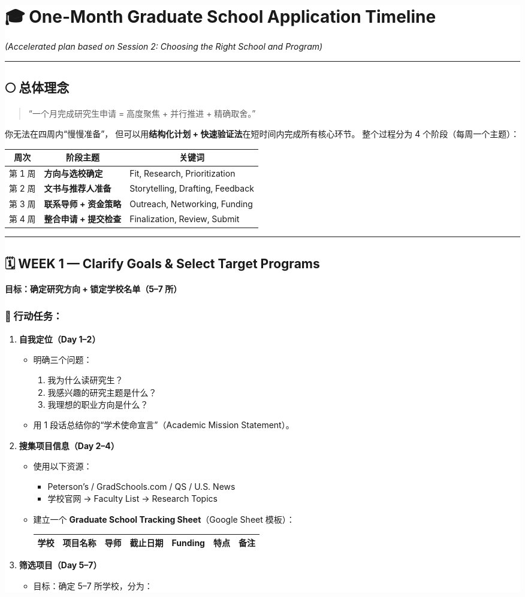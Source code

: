 
# 🎓 One-Month Graduate School Application Timeline

*(Accelerated plan based on Session 2: Choosing the Right School and Program)*

---

## 🌕 总体理念

> “一个月完成研究生申请 = 高度聚焦 + 并行推进 + 精确取舍。”

你无法在四周内“慢慢准备”，
但可以用**结构化计划 + 快速验证法**在短时间内完成所有核心环节。
整个过程分为 4 个阶段（每周一个主题）：

| 周次    | 阶段主题            | 关键词                              |
| ----- | --------------- | -------------------------------- |
| 第 1 周 | **方向与选校确定**     | Fit, Research, Prioritization    |
| 第 2 周 | **文书与推荐人准备**    | Storytelling, Drafting, Feedback |
| 第 3 周 | **联系导师 + 资金策略** | Outreach, Networking, Funding    |
| 第 4 周 | **整合申请 + 提交检查** | Finalization, Review, Submit     |

---

## 🗓️ WEEK 1 — Clarify Goals & Select Target Programs

**目标：确定研究方向 + 锁定学校名单（5–7 所）**

### 🎯 行动任务：

1. **自我定位（Day 1–2）**

   * 明确三个问题：

     1. 我为什么读研究生？
     2. 我感兴趣的研究主题是什么？
     3. 我理想的职业方向是什么？
   * 用 1 段话总结你的“学术使命宣言”（Academic Mission Statement）。

2. **搜集项目信息（Day 2–4）**

   * 使用以下资源：

     * Peterson’s / GradSchools.com / QS / U.S. News
     * 学校官网 → Faculty List → Research Topics
   * 建立一个 **Graduate School Tracking Sheet**（Google Sheet 模板）：

     | 学校 | 项目名称 | 导师 | 截止日期 | Funding | 特点 | 备注 |
     | -- | ---- | -- | ---- | ------- | -- | -- |

3. **筛选项目（Day 5–7）**

   * 目标：确定 5–7 所学校，分为：
